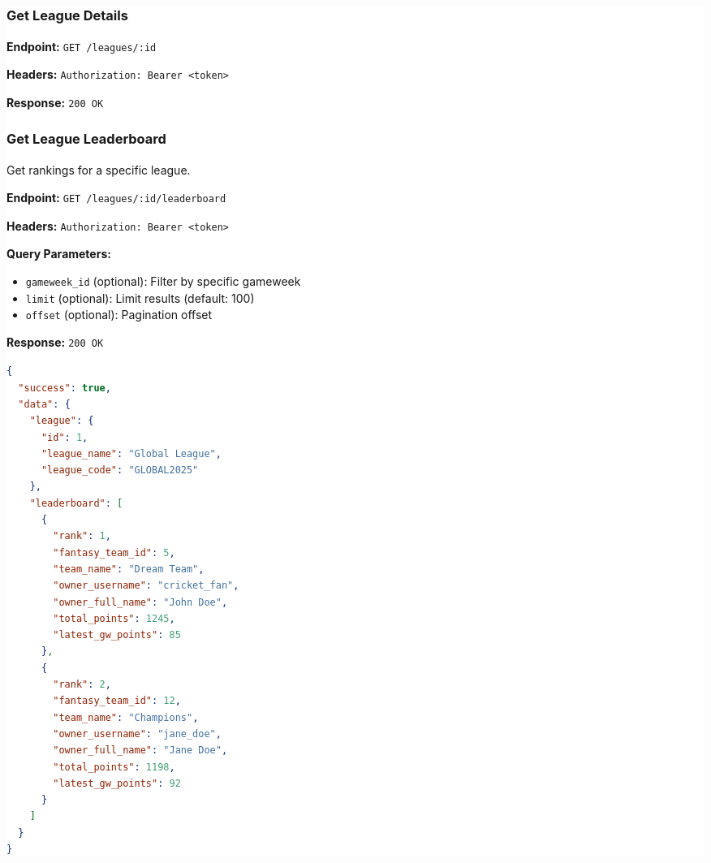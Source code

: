 ### Get League Details

**Endpoint:** `GET /leagues/:id`

**Headers:** `Authorization: Bearer <token>`

**Response:** `200 OK`

### Get League Leaderboard

Get rankings for a specific league.

**Endpoint:** `GET /leagues/:id/leaderboard`

**Headers:** `Authorization: Bearer <token>`

**Query Parameters:**
- `gameweek_id` (optional): Filter by specific gameweek
- `limit` (optional): Limit results (default: 100)
- `offset` (optional): Pagination offset

**Response:** `200 OK`
```json
{
  "success": true,
  "data": {
    "league": {
      "id": 1,
      "league_name": "Global League",
      "league_code": "GLOBAL2025"
    },
    "leaderboard": [
      {
        "rank": 1,
        "fantasy_team_id": 5,
        "team_name": "Dream Team",
        "owner_username": "cricket_fan",
        "owner_full_name": "John Doe",
        "total_points": 1245,
        "latest_gw_points": 85
      },
      {
        "rank": 2,
        "fantasy_team_id": 12,
        "team_name": "Champions",
        "owner_username": "jane_doe",
        "owner_full_name": "Jane Doe",
        "total_points": 1198,
        "latest_gw_points": 92
      }
    ]
  }
}
```
